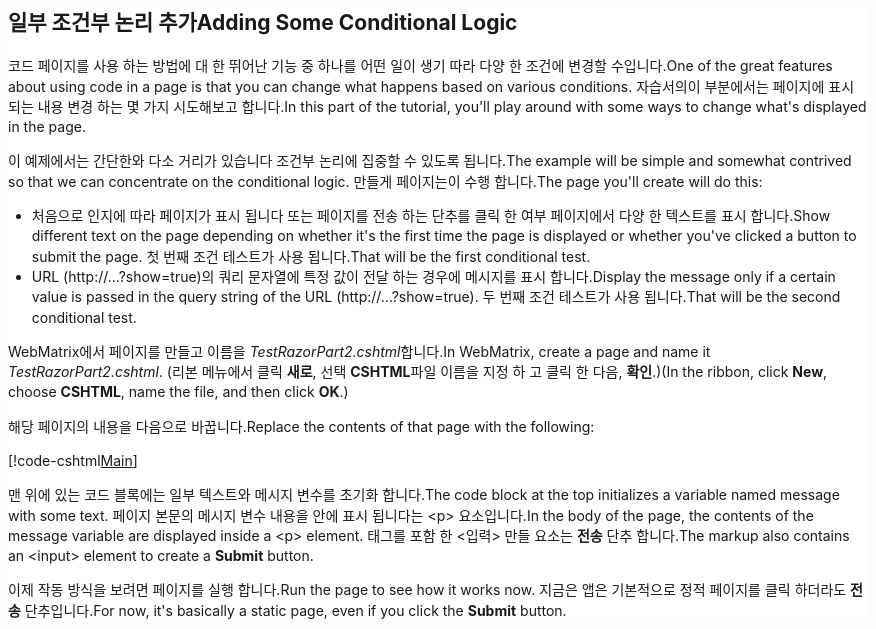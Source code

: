 
## <a name="adding-some-conditional-logic"></a><span data-ttu-id="48da8-213">일부 조건부 논리 추가</span><span class="sxs-lookup"><span data-stu-id="48da8-213">Adding Some Conditional Logic</span></span>

<span data-ttu-id="48da8-214">코드 페이지를 사용 하는 방법에 대 한 뛰어난 기능 중 하나를 어떤 일이 생기 따라 다양 한 조건에 변경할 수입니다.</span><span class="sxs-lookup"><span data-stu-id="48da8-214">One of the great features about using code in a page is that you can change what happens based on various conditions.</span></span> <span data-ttu-id="48da8-215">자습서의이 부분에서는 페이지에 표시 되는 내용 변경 하는 몇 가지 시도해보고 합니다.</span><span class="sxs-lookup"><span data-stu-id="48da8-215">In this part of the tutorial, you'll play around with some ways to change what's displayed in the page.</span></span>

<span data-ttu-id="48da8-216">이 예제에서는 간단한와 다소 거리가 있습니다 조건부 논리에 집중할 수 있도록 됩니다.</span><span class="sxs-lookup"><span data-stu-id="48da8-216">The example will be simple and somewhat contrived so that we can concentrate on the conditional logic.</span></span> <span data-ttu-id="48da8-217">만들게 페이지는이 수행 합니다.</span><span class="sxs-lookup"><span data-stu-id="48da8-217">The page you'll create will do this:</span></span>

- <span data-ttu-id="48da8-218">처음으로 인지에 따라 페이지가 표시 됩니다 또는 페이지를 전송 하는 단추를 클릭 한 여부 페이지에서 다양 한 텍스트를 표시 합니다.</span><span class="sxs-lookup"><span data-stu-id="48da8-218">Show different text on the page depending on whether it's the first time the page is displayed or whether you've clicked a button to submit the page.</span></span> <span data-ttu-id="48da8-219">첫 번째 조건 테스트가 사용 됩니다.</span><span class="sxs-lookup"><span data-stu-id="48da8-219">That will be the first conditional test.</span></span>
- <span data-ttu-id="48da8-220">URL (http://...?show=true)의 쿼리 문자열에 특정 값이 전달 하는 경우에 메시지를 표시 합니다.</span><span class="sxs-lookup"><span data-stu-id="48da8-220">Display the message only if a certain value is passed in the query string of the URL (http://...?show=true).</span></span> <span data-ttu-id="48da8-221">두 번째 조건 테스트가 사용 됩니다.</span><span class="sxs-lookup"><span data-stu-id="48da8-221">That will be the second conditional test.</span></span>

<span data-ttu-id="48da8-222">WebMatrix에서 페이지를 만들고 이름을 *TestRazorPart2.cshtml*합니다.</span><span class="sxs-lookup"><span data-stu-id="48da8-222">In WebMatrix, create a page and name it *TestRazorPart2.cshtml*.</span></span> <span data-ttu-id="48da8-223">(리본 메뉴에서 클릭 **새로**, 선택 **CSHTML**파일 이름을 지정 하 고 클릭 한 다음, **확인**.)</span><span class="sxs-lookup"><span data-stu-id="48da8-223">(In the ribbon, click **New**, choose **CSHTML**, name the file, and then click **OK**.)</span></span>

<span data-ttu-id="48da8-224">해당 페이지의 내용을 다음으로 바꿉니다.</span><span class="sxs-lookup"><span data-stu-id="48da8-224">Replace the contents of that page with the following:</span></span>

[!code-cshtml[Main](intro-to-web-pages-programming/samples/sample4.cshtml)]

<span data-ttu-id="48da8-225">맨 위에 있는 코드 블록에는 일부 텍스트와 메시지 변수를 초기화 합니다.</span><span class="sxs-lookup"><span data-stu-id="48da8-225">The code block at the top initializes a variable named message with some text.</span></span> <span data-ttu-id="48da8-226">페이지 본문의 메시지 변수 내용을 안에 표시 됩니다는 &lt;p&gt; 요소입니다.</span><span class="sxs-lookup"><span data-stu-id="48da8-226">In the body of the page, the contents of the message variable are displayed inside a &lt;p&gt; element.</span></span> <span data-ttu-id="48da8-227">태그를 포함 한 &lt;입력&gt; 만들 요소는 **전송** 단추 합니다.</span><span class="sxs-lookup"><span data-stu-id="48da8-227">The markup also contains an &lt;input&gt; element to create a **Submit** button.</span></span>

<span data-ttu-id="48da8-228">이제 작동 방식을 보려면 페이지를 실행 합니다.</span><span class="sxs-lookup"><span data-stu-id="48da8-228">Run the page to see how it works now.</span></span> <span data-ttu-id="48da8-229">지금은 앱은 기본적으로 정적 페이지를 클릭 하더라도 **전송** 단추입니다.</span><span class="sxs-lookup"><span data-stu-id="48da8-229">For now, it's basically a static page, even if you click the **Submit** button.</span></span>
